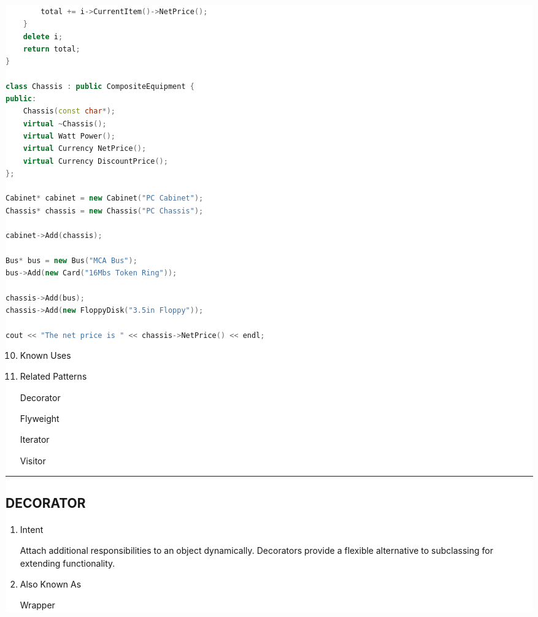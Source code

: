   ```c++
           total += i->CurrentItem()->NetPrice();
       }
       delete i;
       return total;
   }
   
   class Chassis : public CompositeEquipment {
   public:
       Chassis(const char*);
       virtual ~Chassis();
       virtual Watt Power();
       virtual Currency NetPrice();
       virtual Currency DiscountPrice();
   };
   
   Cabinet* cabinet = new Cabinet("PC Cabinet");
   Chassis* chassis = new Chassis("PC Chassis");
   
   cabinet->Add(chassis);
   
   Bus* bus = new Bus("MCA Bus");
   bus->Add(new Card("16Mbs Token Ring"));
   
   chassis->Add(bus);
   chassis->Add(new FloppyDisk("3.5in Floppy"));
   
   cout << "The net price is " << chassis->NetPrice() << endl;
   ```

10. Known Uses

11. Related Patterns

    Decorator

    Flyweight

    Iterator

    Visitor

---



## DECORATOR

1. Intent

   Attach additional responsibilities to an object dynamically. Decorators provide a flexible alternative to subclassing for extending functionality.

2. Also Known As

   Wrapper
